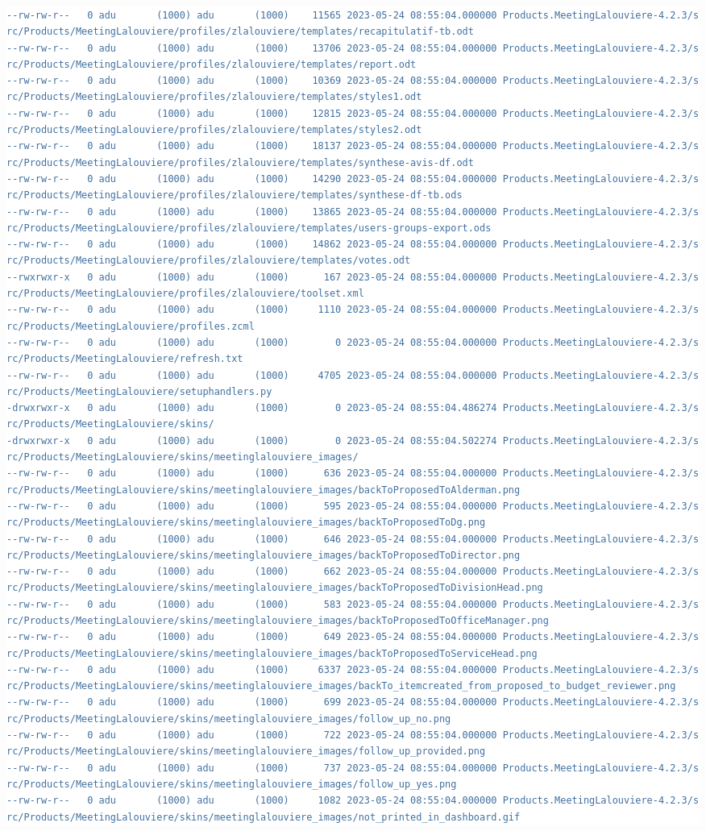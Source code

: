 ```diff
--rw-rw-r--   0 adu       (1000) adu       (1000)    11565 2023-05-24 08:55:04.000000 Products.MeetingLalouviere-4.2.3/src/Products/MeetingLalouviere/profiles/zlalouviere/templates/recapitulatif-tb.odt
--rw-rw-r--   0 adu       (1000) adu       (1000)    13706 2023-05-24 08:55:04.000000 Products.MeetingLalouviere-4.2.3/src/Products/MeetingLalouviere/profiles/zlalouviere/templates/report.odt
--rw-rw-r--   0 adu       (1000) adu       (1000)    10369 2023-05-24 08:55:04.000000 Products.MeetingLalouviere-4.2.3/src/Products/MeetingLalouviere/profiles/zlalouviere/templates/styles1.odt
--rw-rw-r--   0 adu       (1000) adu       (1000)    12815 2023-05-24 08:55:04.000000 Products.MeetingLalouviere-4.2.3/src/Products/MeetingLalouviere/profiles/zlalouviere/templates/styles2.odt
--rw-rw-r--   0 adu       (1000) adu       (1000)    18137 2023-05-24 08:55:04.000000 Products.MeetingLalouviere-4.2.3/src/Products/MeetingLalouviere/profiles/zlalouviere/templates/synthese-avis-df.odt
--rw-rw-r--   0 adu       (1000) adu       (1000)    14290 2023-05-24 08:55:04.000000 Products.MeetingLalouviere-4.2.3/src/Products/MeetingLalouviere/profiles/zlalouviere/templates/synthese-df-tb.ods
--rw-rw-r--   0 adu       (1000) adu       (1000)    13865 2023-05-24 08:55:04.000000 Products.MeetingLalouviere-4.2.3/src/Products/MeetingLalouviere/profiles/zlalouviere/templates/users-groups-export.ods
--rw-rw-r--   0 adu       (1000) adu       (1000)    14862 2023-05-24 08:55:04.000000 Products.MeetingLalouviere-4.2.3/src/Products/MeetingLalouviere/profiles/zlalouviere/templates/votes.odt
--rwxrwxr-x   0 adu       (1000) adu       (1000)      167 2023-05-24 08:55:04.000000 Products.MeetingLalouviere-4.2.3/src/Products/MeetingLalouviere/profiles/zlalouviere/toolset.xml
--rw-rw-r--   0 adu       (1000) adu       (1000)     1110 2023-05-24 08:55:04.000000 Products.MeetingLalouviere-4.2.3/src/Products/MeetingLalouviere/profiles.zcml
--rw-rw-r--   0 adu       (1000) adu       (1000)        0 2023-05-24 08:55:04.000000 Products.MeetingLalouviere-4.2.3/src/Products/MeetingLalouviere/refresh.txt
--rw-rw-r--   0 adu       (1000) adu       (1000)     4705 2023-05-24 08:55:04.000000 Products.MeetingLalouviere-4.2.3/src/Products/MeetingLalouviere/setuphandlers.py
-drwxrwxr-x   0 adu       (1000) adu       (1000)        0 2023-05-24 08:55:04.486274 Products.MeetingLalouviere-4.2.3/src/Products/MeetingLalouviere/skins/
-drwxrwxr-x   0 adu       (1000) adu       (1000)        0 2023-05-24 08:55:04.502274 Products.MeetingLalouviere-4.2.3/src/Products/MeetingLalouviere/skins/meetinglalouviere_images/
--rw-rw-r--   0 adu       (1000) adu       (1000)      636 2023-05-24 08:55:04.000000 Products.MeetingLalouviere-4.2.3/src/Products/MeetingLalouviere/skins/meetinglalouviere_images/backToProposedToAlderman.png
--rw-rw-r--   0 adu       (1000) adu       (1000)      595 2023-05-24 08:55:04.000000 Products.MeetingLalouviere-4.2.3/src/Products/MeetingLalouviere/skins/meetinglalouviere_images/backToProposedToDg.png
--rw-rw-r--   0 adu       (1000) adu       (1000)      646 2023-05-24 08:55:04.000000 Products.MeetingLalouviere-4.2.3/src/Products/MeetingLalouviere/skins/meetinglalouviere_images/backToProposedToDirector.png
--rw-rw-r--   0 adu       (1000) adu       (1000)      662 2023-05-24 08:55:04.000000 Products.MeetingLalouviere-4.2.3/src/Products/MeetingLalouviere/skins/meetinglalouviere_images/backToProposedToDivisionHead.png
--rw-rw-r--   0 adu       (1000) adu       (1000)      583 2023-05-24 08:55:04.000000 Products.MeetingLalouviere-4.2.3/src/Products/MeetingLalouviere/skins/meetinglalouviere_images/backToProposedToOfficeManager.png
--rw-rw-r--   0 adu       (1000) adu       (1000)      649 2023-05-24 08:55:04.000000 Products.MeetingLalouviere-4.2.3/src/Products/MeetingLalouviere/skins/meetinglalouviere_images/backToProposedToServiceHead.png
--rw-rw-r--   0 adu       (1000) adu       (1000)     6337 2023-05-24 08:55:04.000000 Products.MeetingLalouviere-4.2.3/src/Products/MeetingLalouviere/skins/meetinglalouviere_images/backTo_itemcreated_from_proposed_to_budget_reviewer.png
--rw-rw-r--   0 adu       (1000) adu       (1000)      699 2023-05-24 08:55:04.000000 Products.MeetingLalouviere-4.2.3/src/Products/MeetingLalouviere/skins/meetinglalouviere_images/follow_up_no.png
--rw-rw-r--   0 adu       (1000) adu       (1000)      722 2023-05-24 08:55:04.000000 Products.MeetingLalouviere-4.2.3/src/Products/MeetingLalouviere/skins/meetinglalouviere_images/follow_up_provided.png
--rw-rw-r--   0 adu       (1000) adu       (1000)      737 2023-05-24 08:55:04.000000 Products.MeetingLalouviere-4.2.3/src/Products/MeetingLalouviere/skins/meetinglalouviere_images/follow_up_yes.png
--rw-rw-r--   0 adu       (1000) adu       (1000)     1082 2023-05-24 08:55:04.000000 Products.MeetingLalouviere-4.2.3/src/Products/MeetingLalouviere/skins/meetinglalouviere_images/not_printed_in_dashboard.gif
```